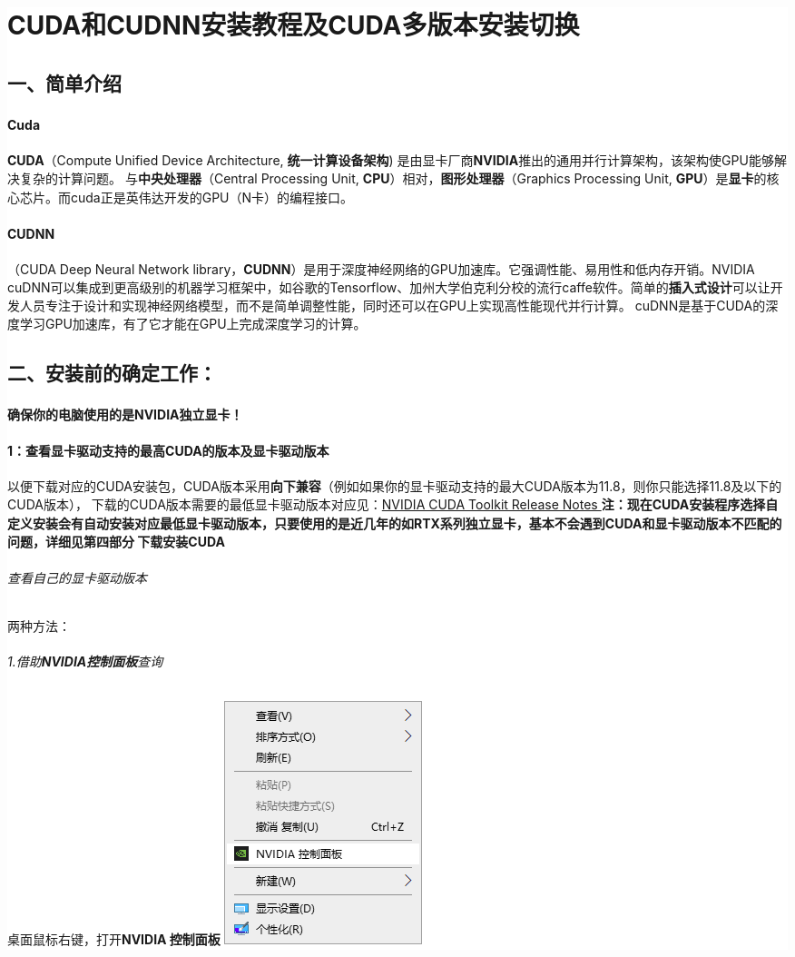 # CUDA和CUDNN安装教程及CUDA多版本安装切换

## 一、简单介绍

#### **Cuda**

**CUDA**（Compute Unified Device Architecture, **统一计算设备架构**)
是由显卡厂商**NVIDIA**推出的通用并行计算架构，该架构使GPU能够解决复杂的计算问题。
与**中央处理器**（Central Processing Unit, **CPU**）相对，**图形处理器**（Graphics Processing Unit, **GPU**）是**显卡**的核心芯片。而cuda正是英伟达开发的GPU（N卡）的编程接口。

#### **CUDNN**

（CUDA Deep Neural Network library，**CUDNN**）是用于深度神经网络的GPU加速库。它强调性能、易用性和低内存开销。NVIDIA cuDNN可以集成到更高级别的机器学习框架中，如谷歌的Tensorflow、加州大学伯克利分校的流行caffe软件。简单的**插入式设计**可以让开发人员专注于设计和实现神经网络模型，而不是简单调整性能，同时还可以在GPU上实现高性能现代并行计算。
cuDNN是基于CUDA的深度学习GPU加速库，有了它才能在GPU上完成深度学习的计算。

## 二、安装前的确定工作：

#### **确保你的电脑使用的是NVIDIA独立显卡！**

#### 1：查看显卡驱动支持的最高CUDA的版本及显卡驱动版本

以便下载对应的CUDA安装包，CUDA版本采用**向下兼容**（例如如果你的显卡驱动支持的最大CUDA版本为11.8，则你只能选择11.8及以下的CUDA版本），
下载的CUDA版本需要的最低显卡驱动版本对应见：[NVIDIA CUDA Toolkit Release Notes ](https://docs.nvidia.com/cuda/cuda-toolkit-release-notes/index.html)
**注：现在CUDA安装程序选择自定义安装会有自动安装对应最低显卡驱动版本，只要使用的是近几年的如RTX系列独立显卡，基本不会遇到CUDA和显卡驱动版本不匹配的问题，详细见第四部分 下载安装CUDA**

###### 查看自己的显卡驱动版本

两种方法：

###### 1.借助**NVIDIA控制面板**查询

桌面鼠标右键，打开**NVIDIA 控制面板**
![image-20240106174129211](assets/image-20240106174129211.png)
